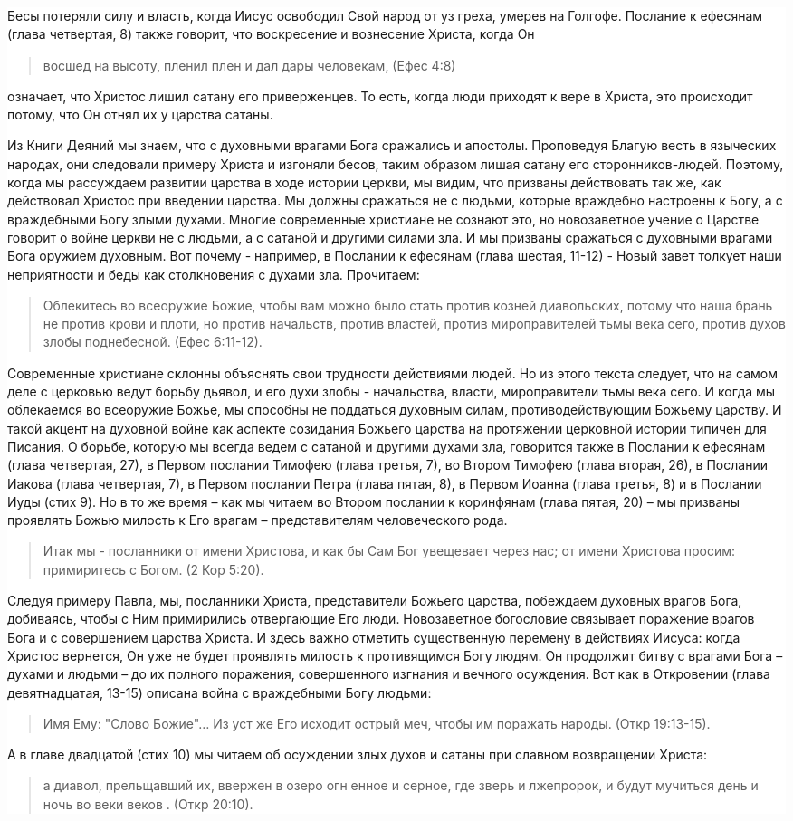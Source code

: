 Бесы потеряли силу и власть, когда Иисус освободил Свой народ от уз греха, умерев на Голгофе.
Послание к ефесянам (глава четвертая, 8) также говорит, что воскресение и вознесение Христа, когда Он

>восшед на высоту, пленил плен и дал дары человекам, (Ефес 4:8)

означает, что Христос лишил сатану его приверженцев. То есть, когда люди приходят к вере в Христа, это происходит потому, что Он отнял их у царства сатаны.

Из Книги Деяний мы знаем, что с духовными врагами Бога сражались и апостолы. Проповедуя Благую весть в языческих народах, они следовали примеру Христа и изгоняли бесов, таким образом лишая сатану его сторонников-людей.
Поэтому, когда мы рассуждаем развитии царства в ходе истории церкви, мы видим, что призваны действовать так же, как действовал Христос при введении царства. Мы должны сражаться не с людьми, которые враждебно настроены к Богу, а с враждебными Богу злыми духами.
Многие современные христиане не сознают это, но новозаветное учение о Царстве говорит о войне церкви не с людьми, а с сатаной и другими силами зла. И мы призваны сражаться с духовными врагами Бога оружием духовным.
Вот почему - например, в Послании к ефесянам (глава шестая, 11-12) - Новый завет толкует наши неприятности и беды как столкновения с духами зла. Прочитаем:

>Облекитесь во всеоружие Божие, чтобы вам можно было стать против козней диавольских, потому что наша брань не против крови и плоти, но против начальств, против властей, против мироправителей тьмы века сего, против духов злобы поднебесной. (Ефес 6:11-12).

Современные христиане склонны объяснять свои трудности действиями людей. Но из этого текста следует, что на самом деле с церковью ведут борьбу дьявол, и его духи злобы - начальства, власти, мироправители тьмы века сего. И когда мы облекаемся во всеоружие Божье, мы способны не поддаться духовным силам, противодействующим Божьему царству.
И такой акцент на духовной войне как аспекте созидания Божьего царства на протяжении церковной истории типичен для Писания. О борьбе, которую мы всегда ведем с сатаной и другими духами зла, говорится также в Послании к ефесянам (глава четвертая, 27), в Первом послании Тимофею (глава третья, 7), во Втором Тимофею (глава вторая, 26), в Послании Иакова (глава четвертая, 7), в Первом послании Петра (глава пятая, 8), в Первом Иоанна (глава третья, 8) и в Послании Иуды (стих 9).
Но в то же время – как мы читаем во Втором послании к коринфянам (глава пятая, 20) – мы призваны проявлять Божью милость к Его врагам – представителям человеческого рода.


>Итак мы - посланники от имени Христова, и как бы Сам Бог увещевает через нас; от имени Христова просим: примиритесь с Богом. (2 Кор 5:20).

Следуя примеру Павла, мы, посланники Христа, представители Божьего царства, побеждаем духовных врагов Бога, добиваясь, чтобы с Ним примирились отвергающие Его люди.
Новозаветное богословие связывает поражение врагов Бога и с совершением царства Христа. И здесь важно отметить существенную перемену в действиях Иисуса: когда Христос вернется, Он уже не будет проявлять милость к противящимся Богу людям. Он продолжит битву с врагами Бога – духами и людьми – до их полного поражения, совершенного изгнания и вечного осуждения.
Вот как в Откровении (глава девятнадцатая, 13-15) описана война с враждебными Богу людьми: 

>Имя Ему: "Слово Божие"… Из уст же Его исходит острый меч, чтобы им поражать народы. (Откр 19:13-15).

А в главе двадцатой (стих 10) мы читаем об осуждении злых духов и сатаны при славном возвращении Христа:

>а диавол, прельщавший их, ввержен в озеро огн
енное и серное,
где зверь и лжепророк, и будут мучиться день и ночь во веки
веков .
(Откр 20:10).
